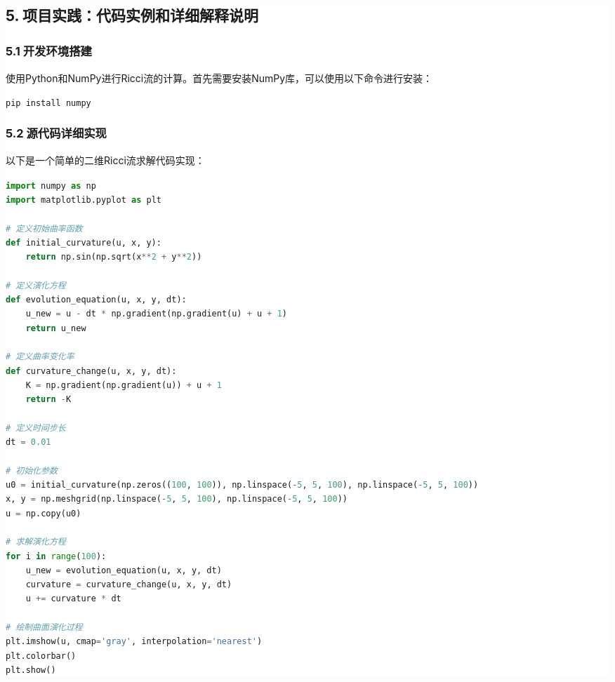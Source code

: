 ## 5. 项目实践：代码实例和详细解释说明

### 5.1 开发环境搭建

使用Python和NumPy进行Ricci流的计算。首先需要安装NumPy库，可以使用以下命令进行安装：

```bash
pip install numpy
```

### 5.2 源代码详细实现

以下是一个简单的二维Ricci流求解代码实现：

```python
import numpy as np
import matplotlib.pyplot as plt

# 定义初始曲率函数
def initial_curvature(u, x, y):
    return np.sin(np.sqrt(x**2 + y**2))

# 定义演化方程
def evolution_equation(u, x, y, dt):
    u_new = u - dt * np.gradient(np.gradient(u) + u + 1)
    return u_new

# 定义曲率变化率
def curvature_change(u, x, y, dt):
    K = np.gradient(np.gradient(u)) + u + 1
    return -K

# 定义时间步长
dt = 0.01

# 初始化参数
u0 = initial_curvature(np.zeros((100, 100)), np.linspace(-5, 5, 100), np.linspace(-5, 5, 100))
x, y = np.meshgrid(np.linspace(-5, 5, 100), np.linspace(-5, 5, 100))
u = np.copy(u0)

# 求解演化方程
for i in range(100):
    u_new = evolution_equation(u, x, y, dt)
    curvature = curvature_change(u, x, y, dt)
    u += curvature * dt

# 绘制曲面演化过程
plt.imshow(u, cmap='gray', interpolation='nearest')
plt.colorbar()
plt.show()
```
